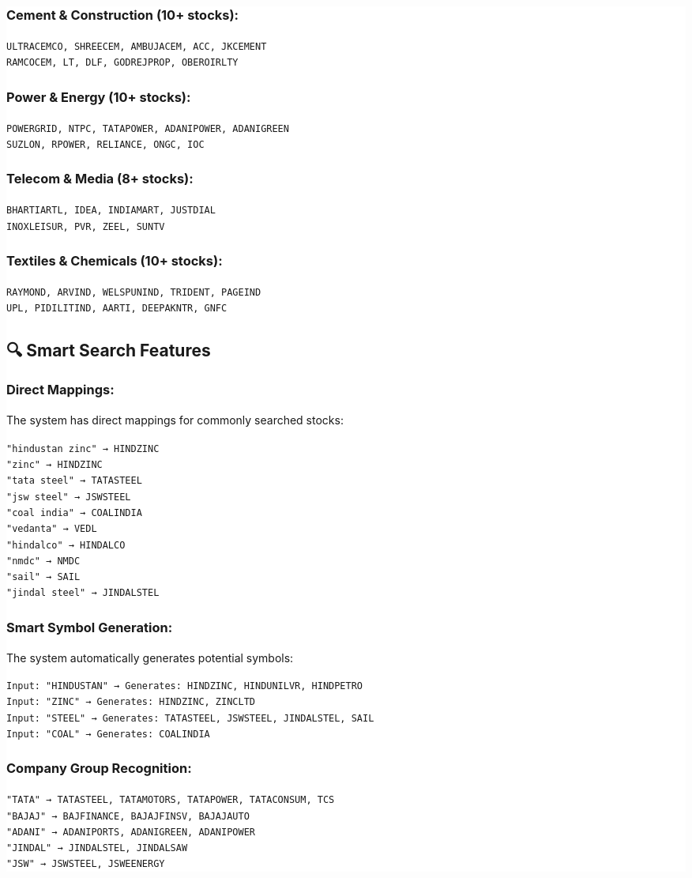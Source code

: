 ### **Cement & Construction (10+ stocks):**
```
ULTRACEMCO, SHREECEM, AMBUJACEM, ACC, JKCEMENT
RAMCOCEM, LT, DLF, GODREJPROP, OBEROIRLTY
```

### **Power & Energy (10+ stocks):**
```
POWERGRID, NTPC, TATAPOWER, ADANIPOWER, ADANIGREEN
SUZLON, RPOWER, RELIANCE, ONGC, IOC
```

### **Telecom & Media (8+ stocks):**
```
BHARTIARTL, IDEA, INDIAMART, JUSTDIAL
INOXLEISUR, PVR, ZEEL, SUNTV
```

### **Textiles & Chemicals (10+ stocks):**
```
RAYMOND, ARVIND, WELSPUNIND, TRIDENT, PAGEIND
UPL, PIDILITIND, AARTI, DEEPAKNTR, GNFC
```

## 🔍 **Smart Search Features**

### **Direct Mappings:**
The system has direct mappings for commonly searched stocks:
```
"hindustan zinc" → HINDZINC
"zinc" → HINDZINC
"tata steel" → TATASTEEL
"jsw steel" → JSWSTEEL
"coal india" → COALINDIA
"vedanta" → VEDL
"hindalco" → HINDALCO
"nmdc" → NMDC
"sail" → SAIL
"jindal steel" → JINDALSTEL
```

### **Smart Symbol Generation:**
The system automatically generates potential symbols:
```
Input: "HINDUSTAN" → Generates: HINDZINC, HINDUNILVR, HINDPETRO
Input: "ZINC" → Generates: HINDZINC, ZINCLTD
Input: "STEEL" → Generates: TATASTEEL, JSWSTEEL, JINDALSTEL, SAIL
Input: "COAL" → Generates: COALINDIA
```

### **Company Group Recognition:**
```
"TATA" → TATASTEEL, TATAMOTORS, TATAPOWER, TATACONSUM, TCS
"BAJAJ" → BAJFINANCE, BAJAJFINSV, BAJAJAUTO
"ADANI" → ADANIPORTS, ADANIGREEN, ADANIPOWER
"JINDAL" → JINDALSTEL, JINDALSAW
"JSW" → JSWSTEEL, JSWEENERGY
```
